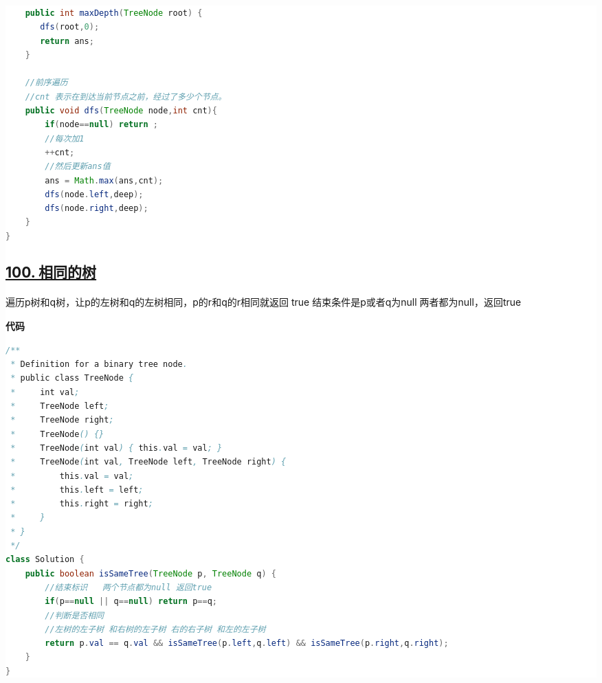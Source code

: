 ~~~java
    public int maxDepth(TreeNode root) {
       dfs(root,0);
       return ans;
    }

    //前序遍历
    //cnt 表示在到达当前节点之前，经过了多少个节点。
    public void dfs(TreeNode node,int cnt){
        if(node==null) return ;
        //每次加1
        ++cnt;
        //然后更新ans值
        ans = Math.max(ans,cnt);
        dfs(node.left,deep);
        dfs(node.right,deep);
    }
}
~~~

## [100. 相同的树](https://leetcode.cn/problems/same-tree/)

遍历p树和q树，让p的左树和q的左树相同，p的r和q的r相同就返回   true   结束条件是p或者q为null   两者都为null，返回true

**代码**

~~~java
/**
 * Definition for a binary tree node.
 * public class TreeNode {
 *     int val;
 *     TreeNode left;
 *     TreeNode right;
 *     TreeNode() {}
 *     TreeNode(int val) { this.val = val; }
 *     TreeNode(int val, TreeNode left, TreeNode right) {
 *         this.val = val;
 *         this.left = left;
 *         this.right = right;
 *     }
 * }
 */
class Solution {
    public boolean isSameTree(TreeNode p, TreeNode q) {
        //结束标识   两个节点都为null 返回true 
        if(p==null || q==null) return p==q;
        //判断是否相同
        //左树的左子树 和右树的左子树 右的右子树 和左的左子树
        return p.val == q.val && isSameTree(p.left,q.left) && isSameTree(p.right,q.right);        
    }
}
~~~
